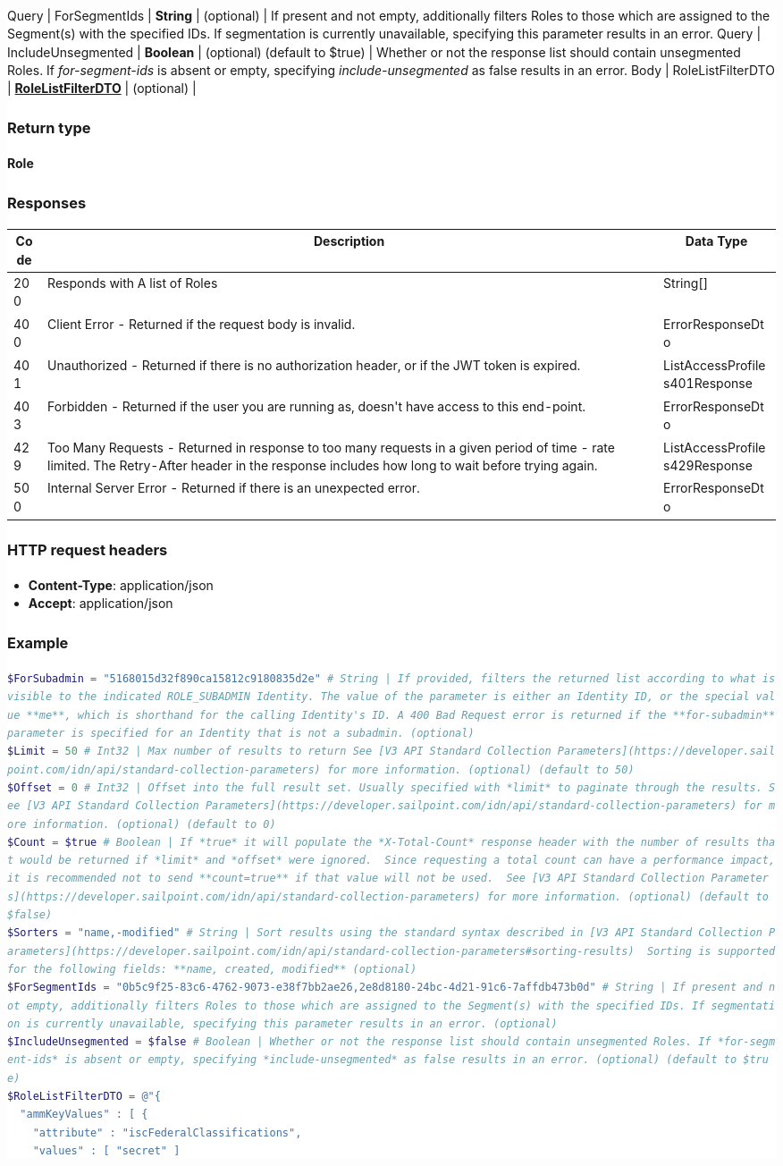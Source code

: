   Query | ForSegmentIds | **String** |   (optional) | If present and not empty, additionally filters Roles to those which are assigned to the Segment(s) with the specified IDs. If segmentation is currently unavailable, specifying this parameter results in an error.
  Query | IncludeUnsegmented | **Boolean** |   (optional) (default to $true) | Whether or not the response list should contain unsegmented Roles. If *for-segment-ids* is absent or empty, specifying *include-unsegmented* as false results in an error.
 Body  | RoleListFilterDTO | [**RoleListFilterDTO**](../models/role-list-filter-dto) |   (optional) | 

### Return type
**Role**

### Responses
Code | Description  | Data Type
------------- | ------------- | -------------
200 | Responds with A list of Roles | String[]
400 | Client Error - Returned if the request body is invalid. | ErrorResponseDto
401 | Unauthorized - Returned if there is no authorization header, or if the JWT token is expired. | ListAccessProfiles401Response
403 | Forbidden - Returned if the user you are running as, doesn&#39;t have access to this end-point. | ErrorResponseDto
429 | Too Many Requests - Returned in response to too many requests in a given period of time - rate limited. The Retry-After header in the response includes how long to wait before trying again. | ListAccessProfiles429Response
500 | Internal Server Error - Returned if there is an unexpected error. | ErrorResponseDto

### HTTP request headers
- **Content-Type**: application/json
- **Accept**: application/json

### Example
```powershell
$ForSubadmin = "5168015d32f890ca15812c9180835d2e" # String | If provided, filters the returned list according to what is visible to the indicated ROLE_SUBADMIN Identity. The value of the parameter is either an Identity ID, or the special value **me**, which is shorthand for the calling Identity's ID. A 400 Bad Request error is returned if the **for-subadmin** parameter is specified for an Identity that is not a subadmin. (optional)
$Limit = 50 # Int32 | Max number of results to return See [V3 API Standard Collection Parameters](https://developer.sailpoint.com/idn/api/standard-collection-parameters) for more information. (optional) (default to 50)
$Offset = 0 # Int32 | Offset into the full result set. Usually specified with *limit* to paginate through the results. See [V3 API Standard Collection Parameters](https://developer.sailpoint.com/idn/api/standard-collection-parameters) for more information. (optional) (default to 0)
$Count = $true # Boolean | If *true* it will populate the *X-Total-Count* response header with the number of results that would be returned if *limit* and *offset* were ignored.  Since requesting a total count can have a performance impact, it is recommended not to send **count=true** if that value will not be used.  See [V3 API Standard Collection Parameters](https://developer.sailpoint.com/idn/api/standard-collection-parameters) for more information. (optional) (default to $false)
$Sorters = "name,-modified" # String | Sort results using the standard syntax described in [V3 API Standard Collection Parameters](https://developer.sailpoint.com/idn/api/standard-collection-parameters#sorting-results)  Sorting is supported for the following fields: **name, created, modified** (optional)
$ForSegmentIds = "0b5c9f25-83c6-4762-9073-e38f7bb2ae26,2e8d8180-24bc-4d21-91c6-7affdb473b0d" # String | If present and not empty, additionally filters Roles to those which are assigned to the Segment(s) with the specified IDs. If segmentation is currently unavailable, specifying this parameter results in an error. (optional)
$IncludeUnsegmented = $false # Boolean | Whether or not the response list should contain unsegmented Roles. If *for-segment-ids* is absent or empty, specifying *include-unsegmented* as false results in an error. (optional) (default to $true)
$RoleListFilterDTO = @"{
  "ammKeyValues" : [ {
    "attribute" : "iscFederalClassifications",
    "values" : [ "secret" ]
```